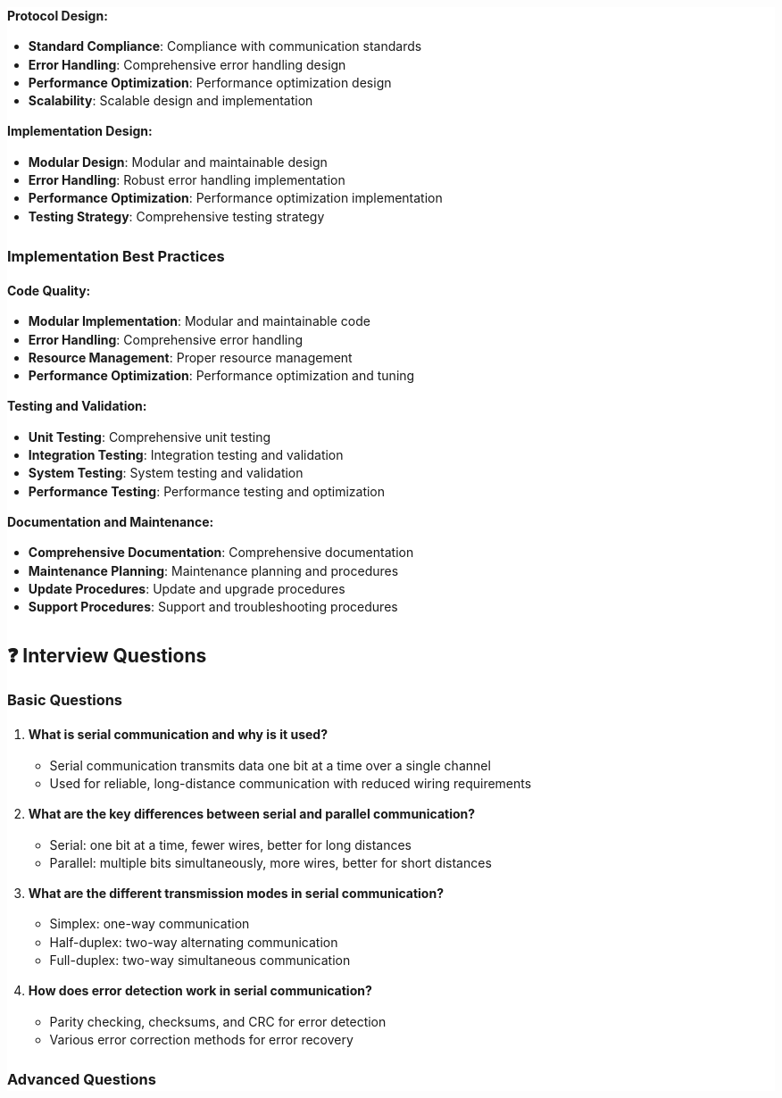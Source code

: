 **Protocol Design:**
- **Standard Compliance**: Compliance with communication standards
- **Error Handling**: Comprehensive error handling design
- **Performance Optimization**: Performance optimization design
- **Scalability**: Scalable design and implementation

**Implementation Design:**
- **Modular Design**: Modular and maintainable design
- **Error Handling**: Robust error handling implementation
- **Performance Optimization**: Performance optimization implementation
- **Testing Strategy**: Comprehensive testing strategy

### **Implementation Best Practices**

**Code Quality:**
- **Modular Implementation**: Modular and maintainable code
- **Error Handling**: Comprehensive error handling
- **Resource Management**: Proper resource management
- **Performance Optimization**: Performance optimization and tuning

**Testing and Validation:**
- **Unit Testing**: Comprehensive unit testing
- **Integration Testing**: Integration testing and validation
- **System Testing**: System testing and validation
- **Performance Testing**: Performance testing and optimization

**Documentation and Maintenance:**
- **Comprehensive Documentation**: Comprehensive documentation
- **Maintenance Planning**: Maintenance planning and procedures
- **Update Procedures**: Update and upgrade procedures
- **Support Procedures**: Support and troubleshooting procedures

## ❓ **Interview Questions**

### **Basic Questions**

1. **What is serial communication and why is it used?**
   - Serial communication transmits data one bit at a time over a single channel
   - Used for reliable, long-distance communication with reduced wiring requirements

2. **What are the key differences between serial and parallel communication?**
   - Serial: one bit at a time, fewer wires, better for long distances
   - Parallel: multiple bits simultaneously, more wires, better for short distances

3. **What are the different transmission modes in serial communication?**
   - Simplex: one-way communication
   - Half-duplex: two-way alternating communication
   - Full-duplex: two-way simultaneous communication

4. **How does error detection work in serial communication?**
   - Parity checking, checksums, and CRC for error detection
   - Various error correction methods for error recovery

### **Advanced Questions**
